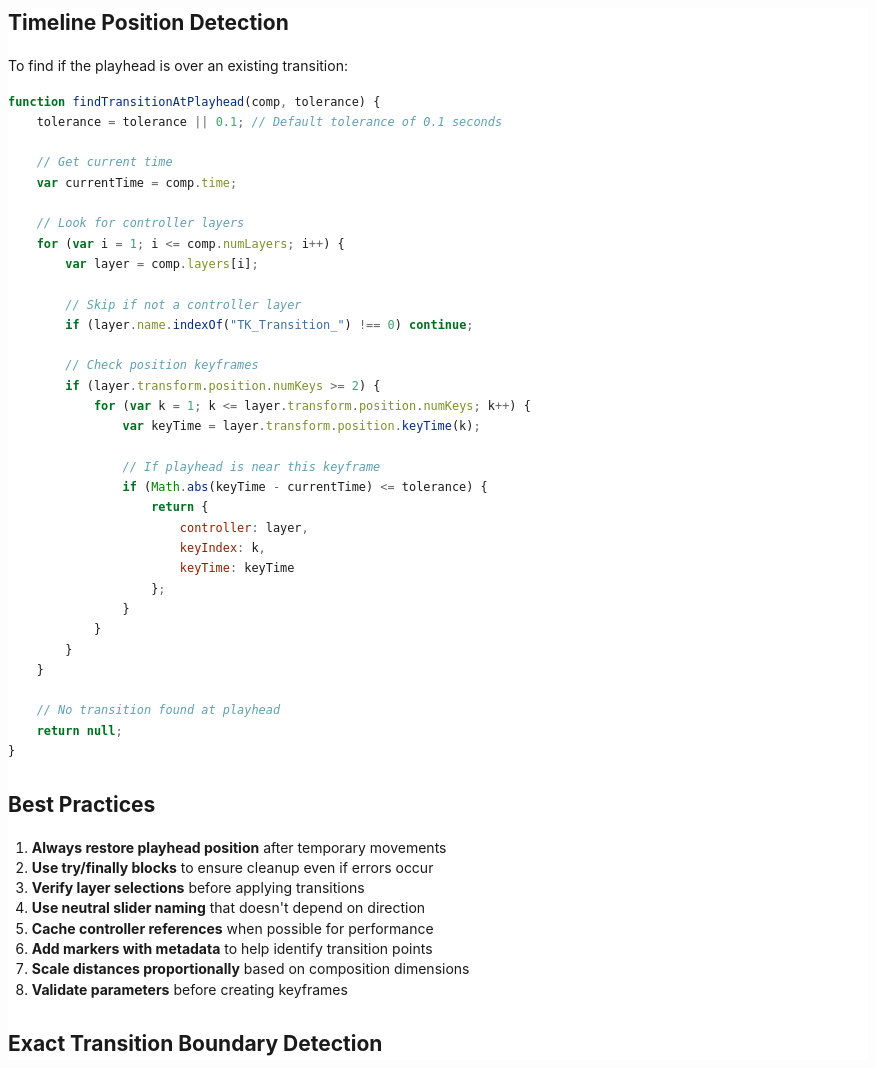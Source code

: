 ## Timeline Position Detection

To find if the playhead is over an existing transition:

```javascript
function findTransitionAtPlayhead(comp, tolerance) {
    tolerance = tolerance || 0.1; // Default tolerance of 0.1 seconds
    
    // Get current time
    var currentTime = comp.time;
    
    // Look for controller layers
    for (var i = 1; i <= comp.numLayers; i++) {
        var layer = comp.layers[i];
        
        // Skip if not a controller layer
        if (layer.name.indexOf("TK_Transition_") !== 0) continue;
        
        // Check position keyframes
        if (layer.transform.position.numKeys >= 2) {
            for (var k = 1; k <= layer.transform.position.numKeys; k++) {
                var keyTime = layer.transform.position.keyTime(k);
                
                // If playhead is near this keyframe
                if (Math.abs(keyTime - currentTime) <= tolerance) {
                    return {
                        controller: layer,
                        keyIndex: k,
                        keyTime: keyTime
                    };
                }
            }
        }
    }
    
    // No transition found at playhead
    return null;
}
```

## Best Practices

1. **Always restore playhead position** after temporary movements
2. **Use try/finally blocks** to ensure cleanup even if errors occur
3. **Verify layer selections** before applying transitions
4. **Use neutral slider naming** that doesn't depend on direction
5. **Cache controller references** when possible for performance
6. **Add markers with metadata** to help identify transition points
7. **Scale distances proportionally** based on composition dimensions
8. **Validate parameters** before creating keyframes

## Exact Transition Boundary Detection
